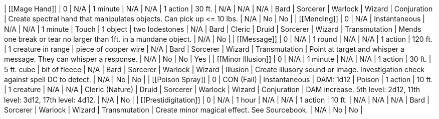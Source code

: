 | [[Mage Hand]]                          | 0     | N/A                             | 1 minute         | N/A             | N/A               | 1 action                                    | 30 ft.          | N/A                                 | N/A                                | N/A      | Bard                  | Sorcerer              | Warlock                                                                             | Wizard                                                                                | Conjuration                                                                           | Create spectral hand that manipulates objects. Can pick up <= 10 lbs.               | N/A                                                                               | No                                                                                  | No                                                                                 |
| [[Mending]]                            | 0     | N/A                             | Instantaneous    | N/A             | N/A               | 1 minute                                    | Touch           | 1 object                            | two lodestones                     | N/A      | Bard                  | Cleric                | Druid                                                                               | Sorcerer                                                                              | Wizard                                                                                | Transmutation                                                                       | Mends one break or tear no larger than 1ft. in a mundane object.                  | N/A                                                                                 | No                                                                                 |
| [[Message]]                            | 0     | N/A                             | 1 round          | N/A             | N/A               | 1 action                                    | 120 ft.         | 1 creature in range                 | piece of copper wire               | N/A      | Bard                  | Sorcerer              | Wizard                                                                              | Transmutation                                                                         | Point at target and whisper a message. They can whisper a response.                   | N/A                                                                                 | No                                                                                | No                                                                                  | Yes                                                                                |
| [[Minor Illusion]]                     | 0     | N/A                             | 1 minute         | N/A             | N/A               | 1 action                                    | 30 ft.          | 5 ft. cube                          | bit of fleece                      | N/A      | Bard                  | Sorcerer              | Warlock                                                                             | Wizard                                                                                | Illusion                                                                              | Create illusory sound or image. Investigation check against spell DC to detect.     | N/A                                                                               | No                                                                                  | No                                                                                 |
| [[Poison Spray]]                       | 0     | CON (Fail)                      | Instantaneous    | DAM: 1d12       | Poison            | 1 action                                    | 10 ft.          | 1 creature                          | N/A                                | N/A      | Cleric (Nature)       | Druid                 | Sorcerer                                                                            | Warlock                                                                               | Wizard                                                                                | Conjuration                                                                         | DAM increase. 5th level: 2d12, 11th level: 3d12, 17th level: 4d12.                | N/A                                                                                 | No                                                                                 |
| [[Prestidigitation]]                   | 0     | N/A                             | 1 hour           | N/A             | N/A               | 1 action                                    | 10 ft.          | N/A                                 | N/A                                | N/A      | Bard                  | Sorcerer              | Warlock                                                                             | Wizard                                                                                | Transmutation                                                                         | Create minor magical effect. See Sourcebook.                                        | N/A                                                                               | No                                                                                  | No                                                                                 |